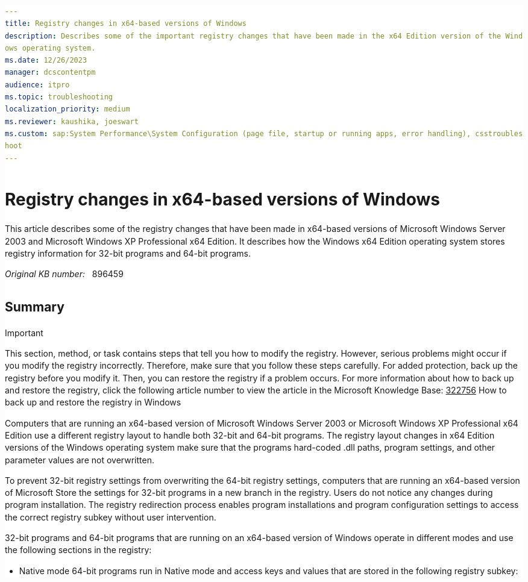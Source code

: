 ```yaml
---
title: Registry changes in x64-based versions of Windows
description: Describes some of the important registry changes that have been made in the x64 Edition version of the Windows operating system.
ms.date: 12/26/2023
manager: dcscontentpm
audience: itpro
ms.topic: troubleshooting
localization_priority: medium
ms.reviewer: kaushika, joeswart
ms.custom: sap:System Performance\System Configuration (page file, startup or running apps, error handling), csstroubleshoot
---
```

# Registry changes in x64-based versions of Windows

This article describes some of the registry changes that have been made in x64-based versions of Microsoft Windows Server 2003 and Microsoft Windows XP Professional x64 Edition. It describes how the Windows x64 Edition operating system stores registry information for 32-bit programs and 64-bit programs. 

_Original KB number:_ &nbsp; 896459

## Summary

> [!IMPORTANT]
> This section, method, or task contains steps that tell you how to modify the registry. However, serious problems might occur if you modify the registry incorrectly. Therefore, make sure that you follow these steps carefully. For added protection, back up the registry before you modify it. Then, you can restore the registry if a problem occurs. For more information about how to back up and restore the registry, click the following article number to view the article in the Microsoft Knowledge Base: [322756](https://support.microsoft.com/help/322756) How to back up and restore the registry in Windows  

Computers that are running an x64-based version of Microsoft Windows Server 2003 or Microsoft Windows XP Professional x64 Edition use a different registry layout to handle both 32-bit and 64-bit programs. The registry layout changes in x64 Edition versions of the Windows operating system make sure that the programs hard-coded .dll paths, program settings, and other parameter values are not overwritten.

To prevent 32-bit registry settings from overwriting the 64-bit registry settings, computers that are running an x64-based version of Microsoft Store the settings for 32-bit programs in a new branch in the registry. Users do not notice any changes during program installation. The registry redirection process enables program installations and program configuration settings to access the correct registry subkey without user intervention.

32-bit programs and 64-bit programs that are running on an x64-based version of Windows operate in different modes and use the following sections in the registry:

- Native mode 64-bit programs run in Native mode and access keys and values that are stored in the following registry subkey:
